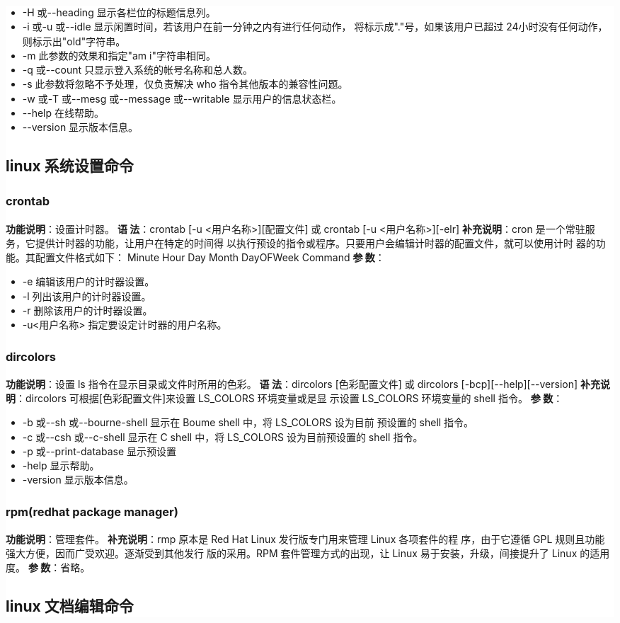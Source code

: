 * -H 或--heading 显示各栏位的标题信息列。
* -i 或-u 或--idle 显示闲置时间，若该用户在前一分钟之内有进行任何动作，
将标示成"."号，如果该用户已超过 24小时没有任何动作，则标示出"old"字符串。
* -m 此参数的效果和指定"am i"字符串相同。
* -q 或--count 只显示登入系统的帐号名称和总人数。
* -s 此参数将忽略不予处理，仅负责解决 who 指令其他版本的兼容性问题。
* -w 或-T 或--mesg 或--message 或--writable 显示用户的信息状态栏。
* --help 在线帮助。
* --version 显示版本信息。

## linux 系统设置命令

### crontab
**功能说明**：设置计时器。
**语 法**：crontab [-u <用户名称>][配置文件] 或 crontab [-u <用户名称>][-elr]
**补充说明**：cron 是一个常驻服务，它提供计时器的功能，让用户在特定的时间得
以执行预设的指令或程序。只要用户会编辑计时器的配置文件，就可以使用计时
器的功能。其配置文件格式如下：
 Minute Hour Day Month DayOFWeek Command
**参 数**：

* -e 编辑该用户的计时器设置。
* -l 列出该用户的计时器设置。
* -r 删除该用户的计时器设置。
* -u<用户名称> 指定要设定计时器的用户名称。

### dircolors
**功能说明**：设置 ls 指令在显示目录或文件时所用的色彩。
**语 法**：dircolors [色彩配置文件] 或 dircolors [-bcp][--help][--version]
**补充说明**：dircolors 可根据[色彩配置文件]来设置 LS_COLORS 环境变量或是显
示设置 LS_COLORS 环境变量的 shell 指令。
**参 数**：

* -b 或--sh 或--bourne-shell 显示在 Boume shell 中，将 LS_COLORS 设为目前
预设置的 shell 指令。
* -c 或--csh 或--c-shell 显示在 C shell 中，将 LS_COLORS 设为目前预设置的
shell 指令。
* -p 或--print-database 显示预设置
* -help 显示帮助。
* -version 显示版本信息。

### rpm(redhat package manager)
**功能说明**：管理套件。
**补充说明**：rmp 原本是 Red Hat Linux 发行版专门用来管理 Linux 各项套件的程
序，由于它遵循 GPL 规则且功能强大方便，因而广受欢迎。逐渐受到其他发行
版的采用。RPM 套件管理方式的出现，让 Linux 易于安装，升级，间接提升了
Linux 的适用度。
**参 数**：省略。

## linux 文档编辑命令
